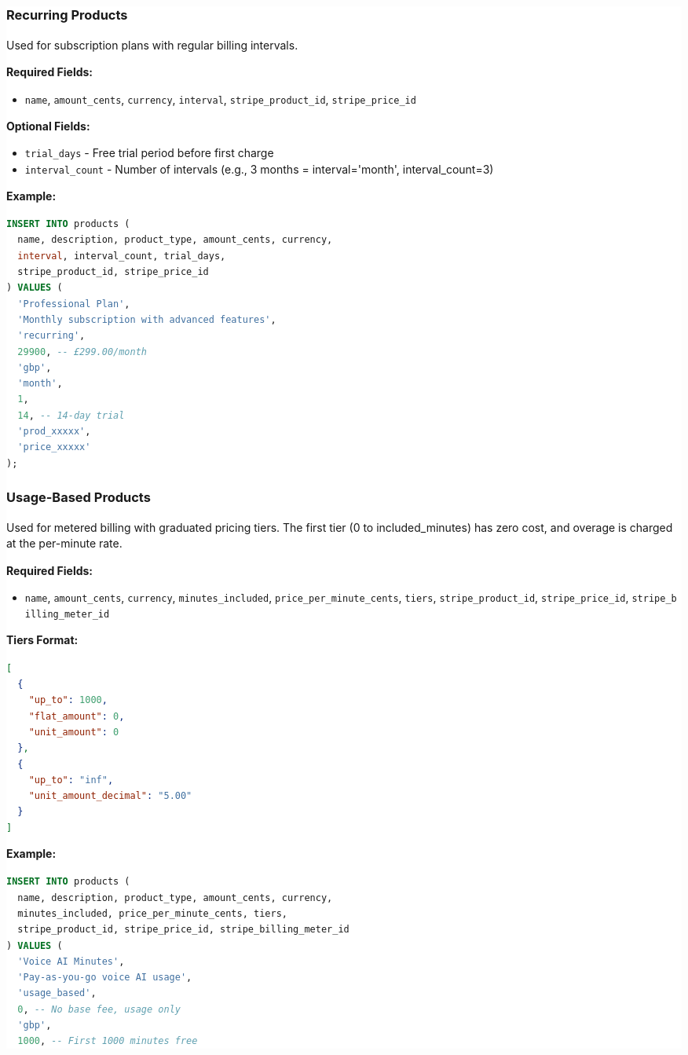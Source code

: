 ### Recurring Products
Used for subscription plans with regular billing intervals.

**Required Fields:**
- `name`, `amount_cents`, `currency`, `interval`, `stripe_product_id`, `stripe_price_id`

**Optional Fields:**
- `trial_days` - Free trial period before first charge
- `interval_count` - Number of intervals (e.g., 3 months = interval='month', interval_count=3)

**Example:**
```sql
INSERT INTO products (
  name, description, product_type, amount_cents, currency,
  interval, interval_count, trial_days,
  stripe_product_id, stripe_price_id
) VALUES (
  'Professional Plan',
  'Monthly subscription with advanced features',
  'recurring',
  29900, -- £299.00/month
  'gbp',
  'month',
  1,
  14, -- 14-day trial
  'prod_xxxxx',
  'price_xxxxx'
);
```

### Usage-Based Products
Used for metered billing with graduated pricing tiers. The first tier (0 to included_minutes) has zero cost, and overage is charged at the per-minute rate.

**Required Fields:**
- `name`, `amount_cents`, `currency`, `minutes_included`, `price_per_minute_cents`, `tiers`, `stripe_product_id`, `stripe_price_id`, `stripe_billing_meter_id`

**Tiers Format:**
```json
[
  {
    "up_to": 1000,
    "flat_amount": 0,
    "unit_amount": 0
  },
  {
    "up_to": "inf",
    "unit_amount_decimal": "5.00"
  }
]
```

**Example:**
```sql
INSERT INTO products (
  name, description, product_type, amount_cents, currency,
  minutes_included, price_per_minute_cents, tiers,
  stripe_product_id, stripe_price_id, stripe_billing_meter_id
) VALUES (
  'Voice AI Minutes',
  'Pay-as-you-go voice AI usage',
  'usage_based',
  0, -- No base fee, usage only
  'gbp',
  1000, -- First 1000 minutes free
```
